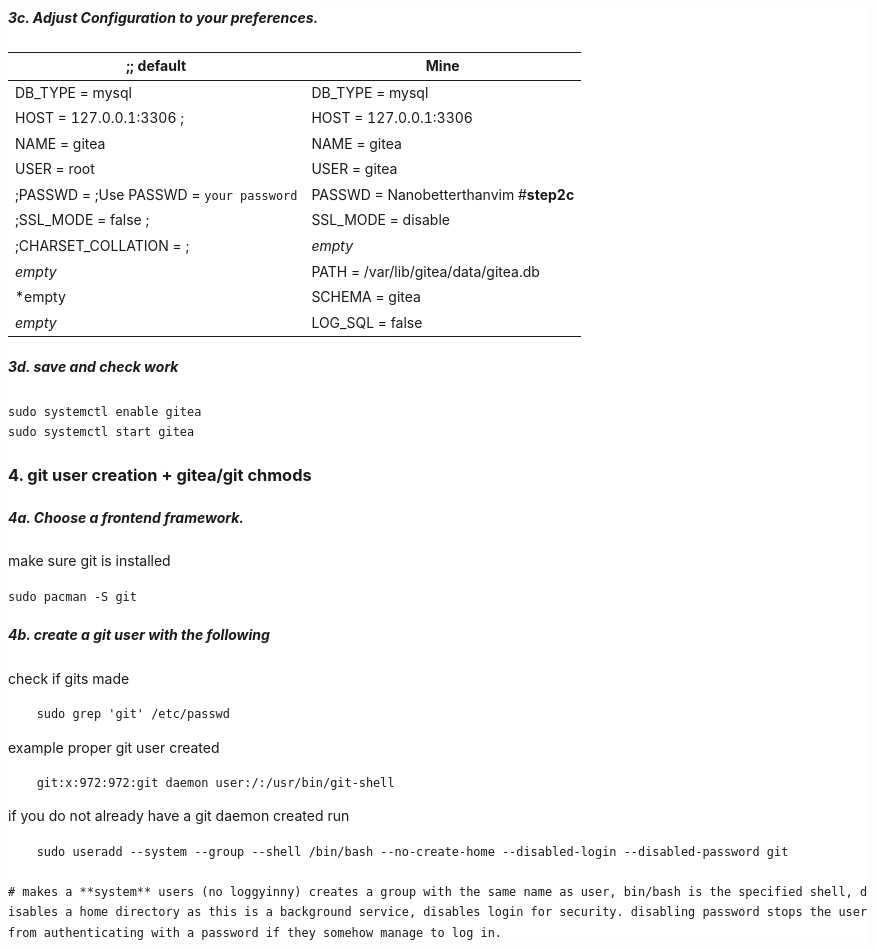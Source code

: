 ##### 3c. Adjust Configuration to your preferences.

|;; default| Mine|
|--|--|
|DB_TYPE = mysql|DB_TYPE = mysql|
|HOST = 127.0.0.1:3306 ; |HOST = 127.0.0.1:3306 |
|NAME = gitea|NAME = gitea |
|USER = root|USER = gitea|
|;PASSWD = ;Use PASSWD = `your password` |PASSWD = Nanobetterthanvim #**step2c**| 
|;SSL_MODE = false ; |SSL_MODE = disable|
|;CHARSET_COLLATION = ; |*empty*|
|*empty*|PATH = /var/lib/gitea/data/gitea.db|
|*empty|SCHEMA = gitea|
|*empty*|LOG_SQL = false|

##### 3d. save and check work

    sudo systemctl enable gitea
    sudo systemctl start gitea
   

### 4. git user creation + gitea/git chmods

#####    4a. Choose a frontend framework.

make sure git is installed 

    sudo pacman -S git

#####    4b. create a git user with the following 

check if gits made

        sudo grep 'git' /etc/passwd

example proper git user created

        git:x:972:972:git daemon user:/:/usr/bin/git-shell

if you do not already have a git daemon created run

        sudo useradd --system --group --shell /bin/bash --no-create-home --disabled-login --disabled-password git

    # makes a **system** users (no loggyinny) creates a group with the same name as user, bin/bash is the specified shell, disables a home directory as this is a background service, disables login for security. disabling password stops the user from authenticating with a password if they somehow manage to log in.
